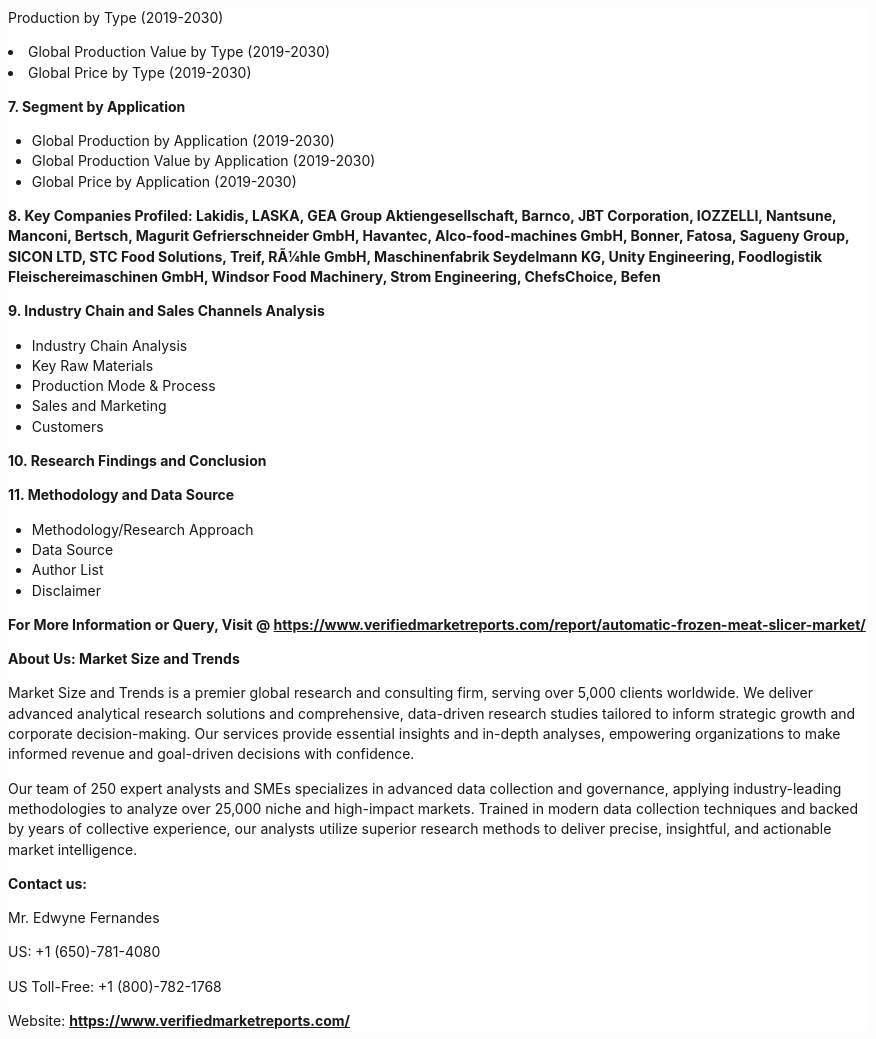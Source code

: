 Production by Type (2019-2030)</li><li>Global Production Value by Type (2019-2030)</li><li>Global Price by Type (2019-2030)</li></ul><p><strong>7. Segment by Application</strong></p><ul><li>Global Production by Application (2019-2030)</li><li>Global Production Value by Application (2019-2030)</li><li>Global Price by Application (2019-2030)</li></ul><p><strong>8. Key Companies Profiled: Lakidis, LASKA, GEA Group Aktiengesellschaft, Barnco, JBT Corporation, IOZZELLI, Nantsune, Manconi, Bertsch, Magurit Gefrierschneider GmbH, Havantec, Alco-food-machines GmbH, Bonner, Fatosa, Sagueny Group, SICON LTD, STC Food Solutions, Treif, RÃ¼hle GmbH, Maschinenfabrik Seydelmann KG, Unity Engineering, Foodlogistik Fleischereimaschinen GmbH, Windsor Food Machinery, Strom Engineering, ChefsChoice, Befen</strong></p><p><strong>9. Industry Chain and Sales Channels Analysis</strong></p><ul><li>Industry Chain Analysis</li><li>Key Raw Materials</li><li>Production Mode &amp; Process</li><li>Sales and Marketing</li><li>Customers</li></ul><p><strong>10. Research Findings and Conclusion</strong></p><p><strong>11. Methodology and Data Source</strong></p><ul><li>Methodology/Research Approach</li><li>Data Source</li><li>Author List</li><li>Disclaimer</li></ul></p><p><strong>For More Information or Query, Visit @ <a href="https://www.verifiedmarketreports.com/report/automatic-frozen-meat-slicer-market/">https://www.verifiedmarketreports.com/report/automatic-frozen-meat-slicer-market/</a></strong></p><p><strong>About Us: Market Size and Trends</strong></p><p>Market Size and Trends is a premier global research and consulting firm, serving over 5,000 clients worldwide. We deliver advanced analytical research solutions and comprehensive, data-driven research studies tailored to inform strategic growth and corporate decision-making. Our services provide essential insights and in-depth analyses, empowering organizations to make informed revenue and goal-driven decisions with confidence.</p><p>Our team of 250 expert analysts and SMEs specializes in advanced data collection and governance, applying industry-leading methodologies to analyze over 25,000 niche and high-impact markets. Trained in modern data collection techniques and backed by years of collective experience, our analysts utilize superior research methods to deliver precise, insightful, and actionable market intelligence.</p><p><strong>Contact us:</strong></p><p>Mr. Edwyne Fernandes</p><p>US: +1 (650)-781-4080</p><p>US Toll-Free: +1 (800)-782-1768</p><p>Website: <strong><a href="https://www.verifiedmarketreports.com/">https://www.verifiedmarketreports.com/</a></strong></p>
